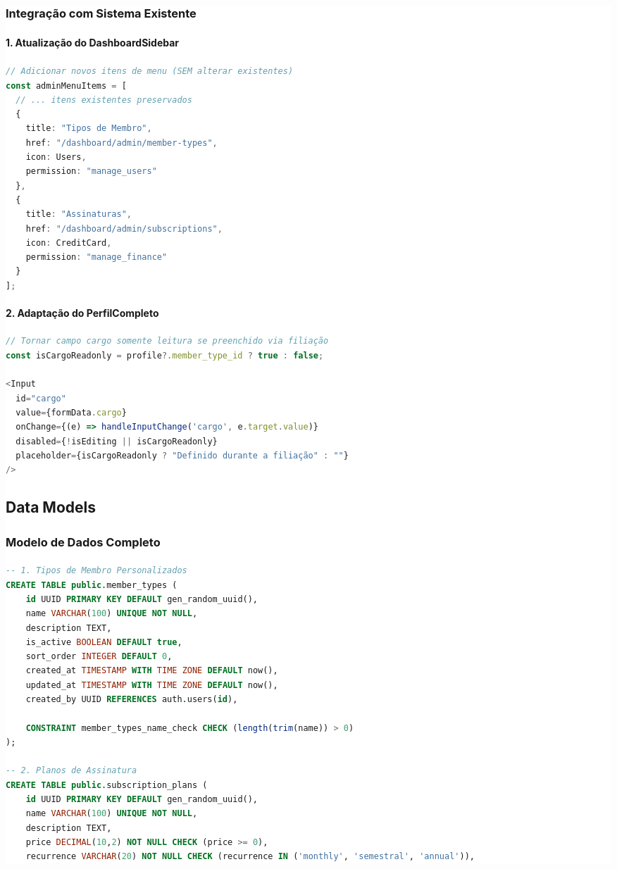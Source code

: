 ### Integração com Sistema Existente

#### 1. Atualização do DashboardSidebar

```typescript
// Adicionar novos itens de menu (SEM alterar existentes)
const adminMenuItems = [
  // ... itens existentes preservados
  {
    title: "Tipos de Membro",
    href: "/dashboard/admin/member-types",
    icon: Users,
    permission: "manage_users"
  },
  {
    title: "Assinaturas",
    href: "/dashboard/admin/subscriptions", 
    icon: CreditCard,
    permission: "manage_finance"
  }
];
```

#### 2. Adaptação do PerfilCompleto

```typescript
// Tornar campo cargo somente leitura se preenchido via filiação
const isCargoReadonly = profile?.member_type_id ? true : false;

<Input
  id="cargo"
  value={formData.cargo}
  onChange={(e) => handleInputChange('cargo', e.target.value)}
  disabled={!isEditing || isCargoReadonly}
  placeholder={isCargoReadonly ? "Definido durante a filiação" : ""}
/>
```

## Data Models

### Modelo de Dados Completo

```sql
-- 1. Tipos de Membro Personalizados
CREATE TABLE public.member_types (
    id UUID PRIMARY KEY DEFAULT gen_random_uuid(),
    name VARCHAR(100) UNIQUE NOT NULL,
    description TEXT,
    is_active BOOLEAN DEFAULT true,
    sort_order INTEGER DEFAULT 0,
    created_at TIMESTAMP WITH TIME ZONE DEFAULT now(),
    updated_at TIMESTAMP WITH TIME ZONE DEFAULT now(),
    created_by UUID REFERENCES auth.users(id),
    
    CONSTRAINT member_types_name_check CHECK (length(trim(name)) > 0)
);

-- 2. Planos de Assinatura
CREATE TABLE public.subscription_plans (
    id UUID PRIMARY KEY DEFAULT gen_random_uuid(),
    name VARCHAR(100) UNIQUE NOT NULL,
    description TEXT,
    price DECIMAL(10,2) NOT NULL CHECK (price >= 0),
    recurrence VARCHAR(20) NOT NULL CHECK (recurrence IN ('monthly', 'semestral', 'annual')),
```